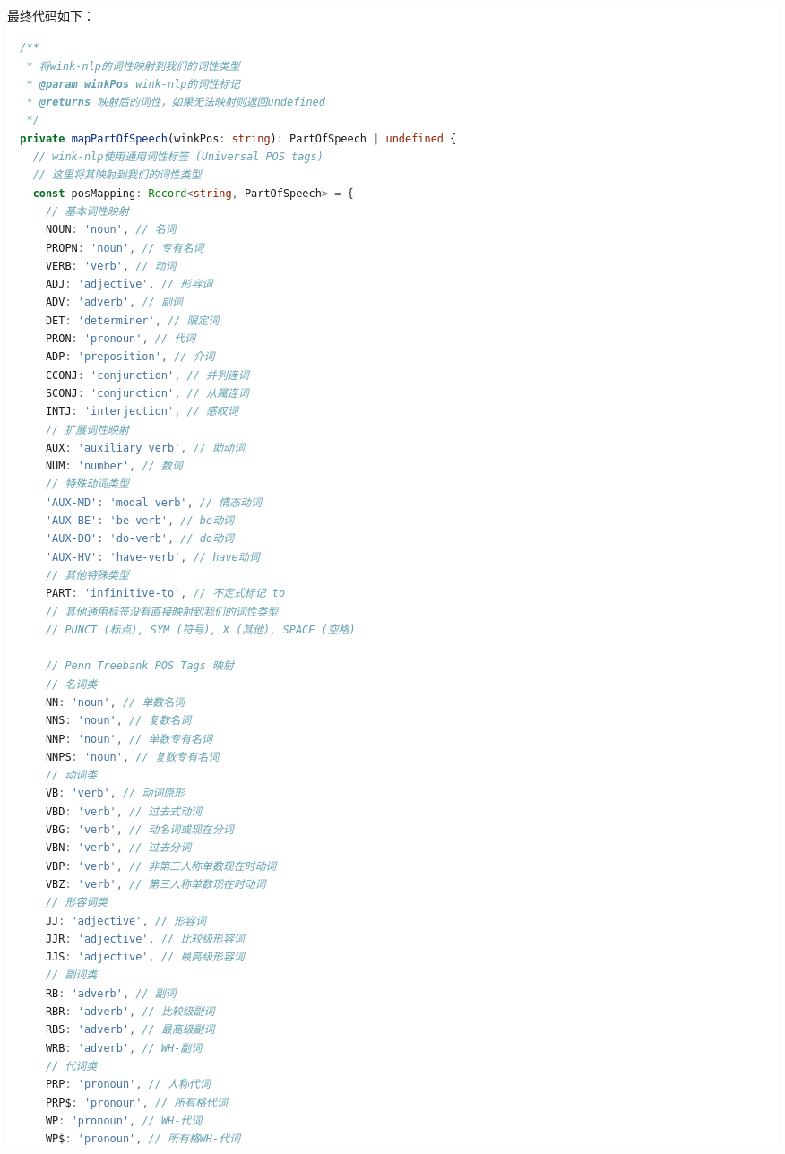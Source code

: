 最终代码如下：

```typescript
  /**
   * 将wink-nlp的词性映射到我们的词性类型
   * @param winkPos wink-nlp的词性标记
   * @returns 映射后的词性，如果无法映射则返回undefined
   */
  private mapPartOfSpeech(winkPos: string): PartOfSpeech | undefined {
    // wink-nlp使用通用词性标签 (Universal POS tags)
    // 这里将其映射到我们的词性类型
    const posMapping: Record<string, PartOfSpeech> = {
      // 基本词性映射
      NOUN: 'noun', // 名词
      PROPN: 'noun', // 专有名词
      VERB: 'verb', // 动词
      ADJ: 'adjective', // 形容词
      ADV: 'adverb', // 副词
      DET: 'determiner', // 限定词
      PRON: 'pronoun', // 代词
      ADP: 'preposition', // 介词
      CCONJ: 'conjunction', // 并列连词
      SCONJ: 'conjunction', // 从属连词
      INTJ: 'interjection', // 感叹词
      // 扩展词性映射
      AUX: 'auxiliary verb', // 助动词
      NUM: 'number', // 数词
      // 特殊动词类型
      'AUX-MD': 'modal verb', // 情态动词
      'AUX-BE': 'be-verb', // be动词
      'AUX-DO': 'do-verb', // do动词
      'AUX-HV': 'have-verb', // have动词
      // 其他特殊类型
      PART: 'infinitive-to', // 不定式标记 to
      // 其他通用标签没有直接映射到我们的词性类型
      // PUNCT (标点), SYM (符号), X (其他), SPACE (空格)

      // Penn Treebank POS Tags 映射
      // 名词类
      NN: 'noun', // 单数名词
      NNS: 'noun', // 复数名词
      NNP: 'noun', // 单数专有名词
      NNPS: 'noun', // 复数专有名词
      // 动词类
      VB: 'verb', // 动词原形
      VBD: 'verb', // 过去式动词
      VBG: 'verb', // 动名词或现在分词
      VBN: 'verb', // 过去分词
      VBP: 'verb', // 非第三人称单数现在时动词
      VBZ: 'verb', // 第三人称单数现在时动词
      // 形容词类
      JJ: 'adjective', // 形容词
      JJR: 'adjective', // 比较级形容词
      JJS: 'adjective', // 最高级形容词
      // 副词类
      RB: 'adverb', // 副词
      RBR: 'adverb', // 比较级副词
      RBS: 'adverb', // 最高级副词
      WRB: 'adverb', // WH-副词
      // 代词类
      PRP: 'pronoun', // 人称代词
      PRP$: 'pronoun', // 所有格代词
      WP: 'pronoun', // WH-代词
      WP$: 'pronoun', // 所有格WH-代词
```